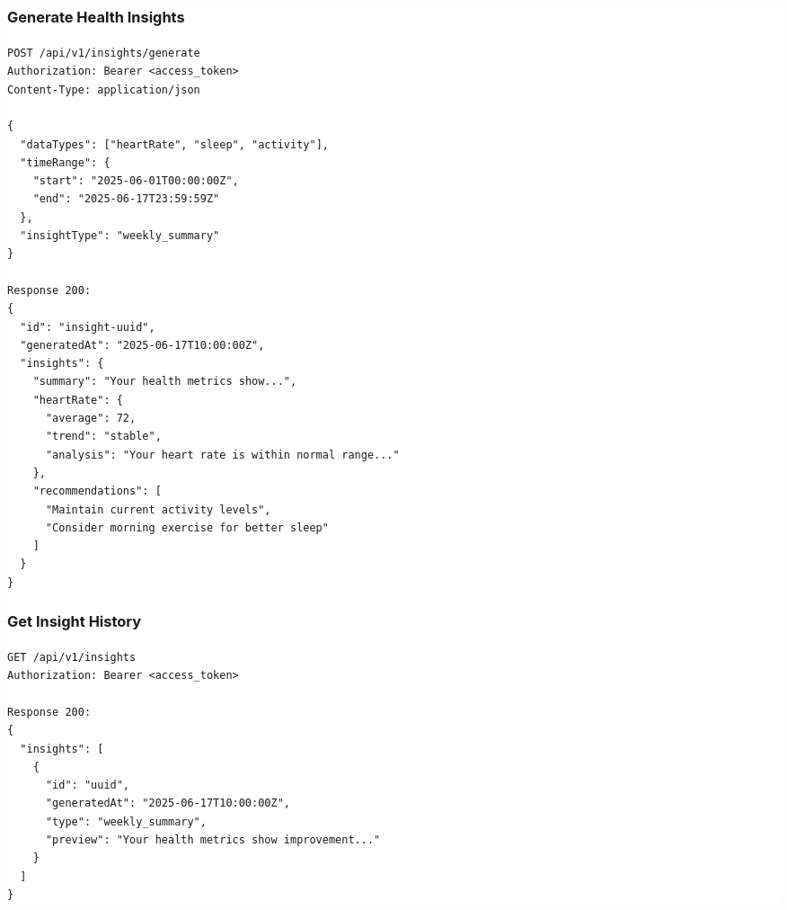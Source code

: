 ### Generate Health Insights
```http
POST /api/v1/insights/generate
Authorization: Bearer <access_token>
Content-Type: application/json

{
  "dataTypes": ["heartRate", "sleep", "activity"],
  "timeRange": {
    "start": "2025-06-01T00:00:00Z",
    "end": "2025-06-17T23:59:59Z"
  },
  "insightType": "weekly_summary"
}

Response 200:
{
  "id": "insight-uuid",
  "generatedAt": "2025-06-17T10:00:00Z",
  "insights": {
    "summary": "Your health metrics show...",
    "heartRate": {
      "average": 72,
      "trend": "stable",
      "analysis": "Your heart rate is within normal range..."
    },
    "recommendations": [
      "Maintain current activity levels",
      "Consider morning exercise for better sleep"
    ]
  }
}
```

### Get Insight History
```http
GET /api/v1/insights
Authorization: Bearer <access_token>

Response 200:
{
  "insights": [
    {
      "id": "uuid",
      "generatedAt": "2025-06-17T10:00:00Z",
      "type": "weekly_summary",
      "preview": "Your health metrics show improvement..."
    }
  ]
}
```

